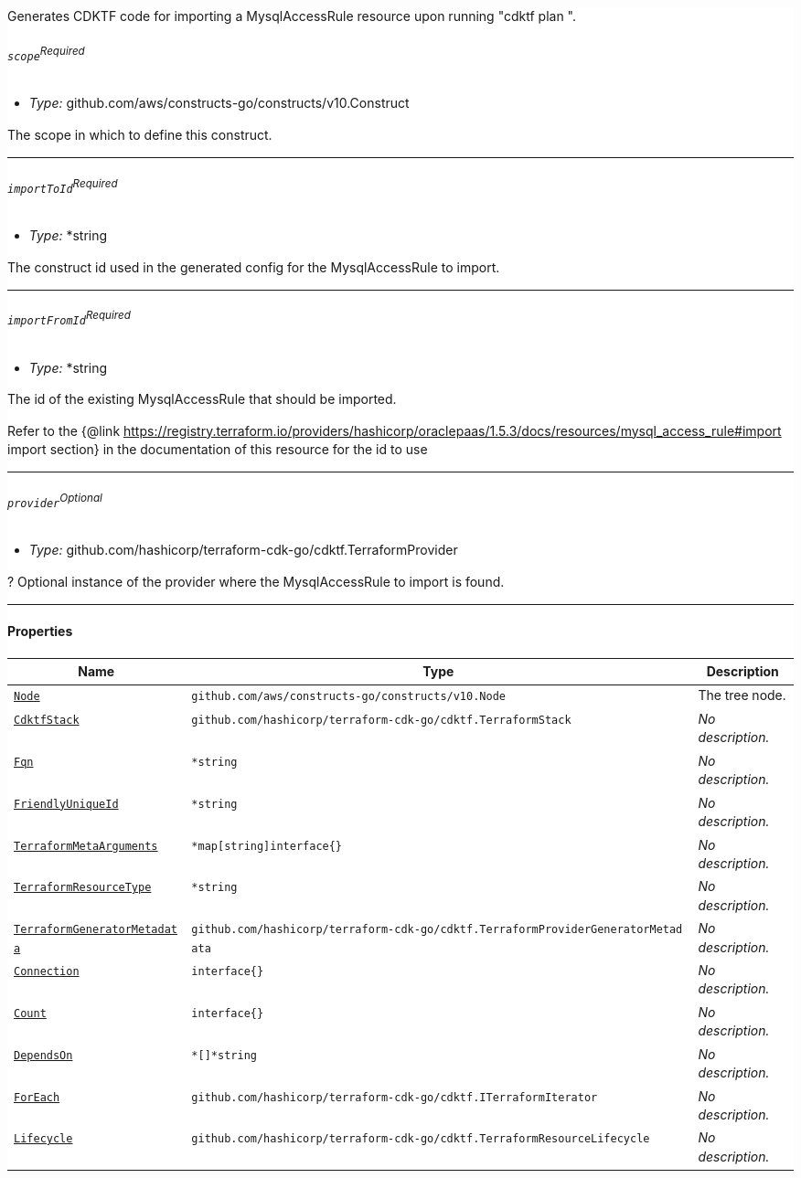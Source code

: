 Generates CDKTF code for importing a MysqlAccessRule resource upon running "cdktf plan <stack-name>".

###### `scope`<sup>Required</sup> <a name="scope" id="@cdktf/provider-oraclepaas.mysqlAccessRule.MysqlAccessRule.generateConfigForImport.parameter.scope"></a>

- *Type:* github.com/aws/constructs-go/constructs/v10.Construct

The scope in which to define this construct.

---

###### `importToId`<sup>Required</sup> <a name="importToId" id="@cdktf/provider-oraclepaas.mysqlAccessRule.MysqlAccessRule.generateConfigForImport.parameter.importToId"></a>

- *Type:* *string

The construct id used in the generated config for the MysqlAccessRule to import.

---

###### `importFromId`<sup>Required</sup> <a name="importFromId" id="@cdktf/provider-oraclepaas.mysqlAccessRule.MysqlAccessRule.generateConfigForImport.parameter.importFromId"></a>

- *Type:* *string

The id of the existing MysqlAccessRule that should be imported.

Refer to the {@link https://registry.terraform.io/providers/hashicorp/oraclepaas/1.5.3/docs/resources/mysql_access_rule#import import section} in the documentation of this resource for the id to use

---

###### `provider`<sup>Optional</sup> <a name="provider" id="@cdktf/provider-oraclepaas.mysqlAccessRule.MysqlAccessRule.generateConfigForImport.parameter.provider"></a>

- *Type:* github.com/hashicorp/terraform-cdk-go/cdktf.TerraformProvider

? Optional instance of the provider where the MysqlAccessRule to import is found.

---

#### Properties <a name="Properties" id="Properties"></a>

| **Name** | **Type** | **Description** |
| --- | --- | --- |
| <code><a href="#@cdktf/provider-oraclepaas.mysqlAccessRule.MysqlAccessRule.property.node">Node</a></code> | <code>github.com/aws/constructs-go/constructs/v10.Node</code> | The tree node. |
| <code><a href="#@cdktf/provider-oraclepaas.mysqlAccessRule.MysqlAccessRule.property.cdktfStack">CdktfStack</a></code> | <code>github.com/hashicorp/terraform-cdk-go/cdktf.TerraformStack</code> | *No description.* |
| <code><a href="#@cdktf/provider-oraclepaas.mysqlAccessRule.MysqlAccessRule.property.fqn">Fqn</a></code> | <code>*string</code> | *No description.* |
| <code><a href="#@cdktf/provider-oraclepaas.mysqlAccessRule.MysqlAccessRule.property.friendlyUniqueId">FriendlyUniqueId</a></code> | <code>*string</code> | *No description.* |
| <code><a href="#@cdktf/provider-oraclepaas.mysqlAccessRule.MysqlAccessRule.property.terraformMetaArguments">TerraformMetaArguments</a></code> | <code>*map[string]interface{}</code> | *No description.* |
| <code><a href="#@cdktf/provider-oraclepaas.mysqlAccessRule.MysqlAccessRule.property.terraformResourceType">TerraformResourceType</a></code> | <code>*string</code> | *No description.* |
| <code><a href="#@cdktf/provider-oraclepaas.mysqlAccessRule.MysqlAccessRule.property.terraformGeneratorMetadata">TerraformGeneratorMetadata</a></code> | <code>github.com/hashicorp/terraform-cdk-go/cdktf.TerraformProviderGeneratorMetadata</code> | *No description.* |
| <code><a href="#@cdktf/provider-oraclepaas.mysqlAccessRule.MysqlAccessRule.property.connection">Connection</a></code> | <code>interface{}</code> | *No description.* |
| <code><a href="#@cdktf/provider-oraclepaas.mysqlAccessRule.MysqlAccessRule.property.count">Count</a></code> | <code>interface{}</code> | *No description.* |
| <code><a href="#@cdktf/provider-oraclepaas.mysqlAccessRule.MysqlAccessRule.property.dependsOn">DependsOn</a></code> | <code>*[]*string</code> | *No description.* |
| <code><a href="#@cdktf/provider-oraclepaas.mysqlAccessRule.MysqlAccessRule.property.forEach">ForEach</a></code> | <code>github.com/hashicorp/terraform-cdk-go/cdktf.ITerraformIterator</code> | *No description.* |
| <code><a href="#@cdktf/provider-oraclepaas.mysqlAccessRule.MysqlAccessRule.property.lifecycle">Lifecycle</a></code> | <code>github.com/hashicorp/terraform-cdk-go/cdktf.TerraformResourceLifecycle</code> | *No description.* |